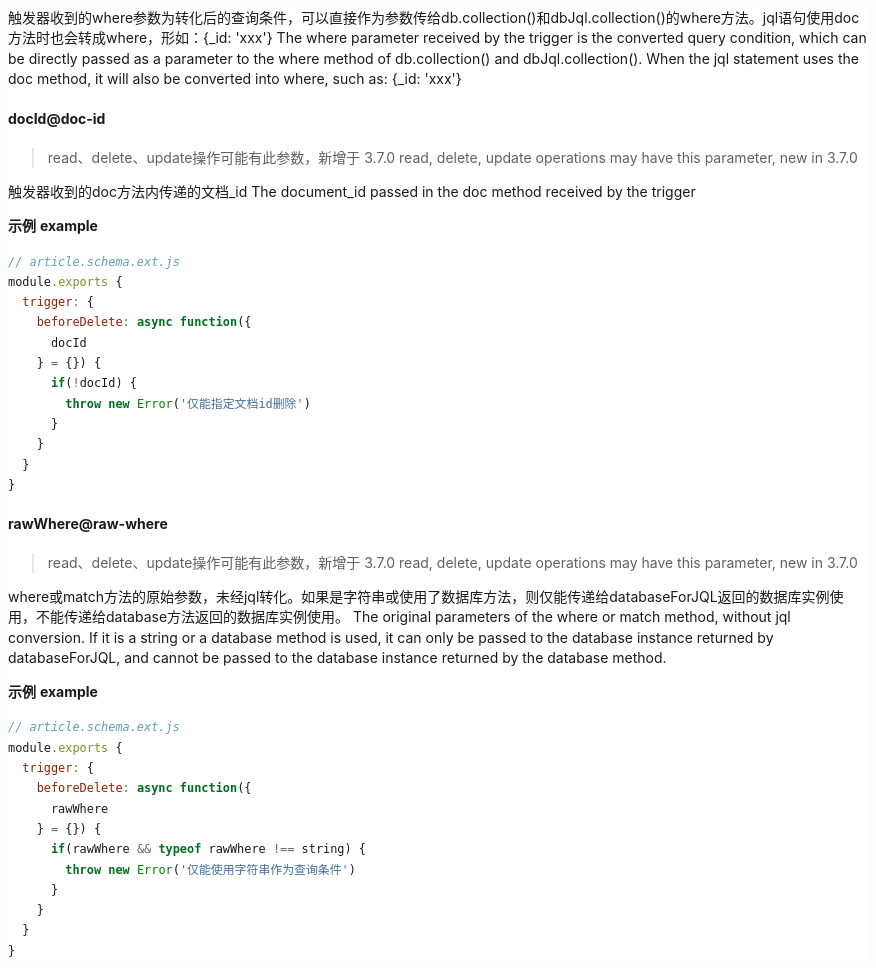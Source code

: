 触发器收到的where参数为转化后的查询条件，可以直接作为参数传给db.collection()和dbJql.collection()的where方法。jql语句使用doc方法时也会转成where，形如：{_id: 'xxx'}
The where parameter received by the trigger is the converted query condition, which can be directly passed as a parameter to the where method of db.collection() and dbJql.collection(). When the jql statement uses the doc method, it will also be converted into where, such as: {_id: 'xxx'}

#### docId@doc-id

> read、delete、update操作可能有此参数，新增于 3.7.0
> read, delete, update operations may have this parameter, new in 3.7.0

触发器收到的doc方法内传递的文档_id
The document_id passed in the doc method received by the trigger

**示例**
**example**

```js
// article.schema.ext.js
module.exports {
  trigger: {
    beforeDelete: async function({
      docId
    } = {}) {
      if(!docId) {
        throw new Error('仅能指定文档id删除')
      }
    }
  }
}
```

#### rawWhere@raw-where

> read、delete、update操作可能有此参数，新增于 3.7.0
> read, delete, update operations may have this parameter, new in 3.7.0

where或match方法的原始参数，未经jql转化。如果是字符串或使用了数据库方法，则仅能传递给databaseForJQL返回的数据库实例使用，不能传递给database方法返回的数据库实例使用。
The original parameters of the where or match method, without jql conversion. If it is a string or a database method is used, it can only be passed to the database instance returned by databaseForJQL, and cannot be passed to the database instance returned by the database method.

**示例**
**example**

```js
// article.schema.ext.js
module.exports {
  trigger: {
    beforeDelete: async function({
      rawWhere
    } = {}) {
      if(rawWhere && typeof rawWhere !== string) {
        throw new Error('仅能使用字符串作为查询条件')
      }
    }
  }
}
```

